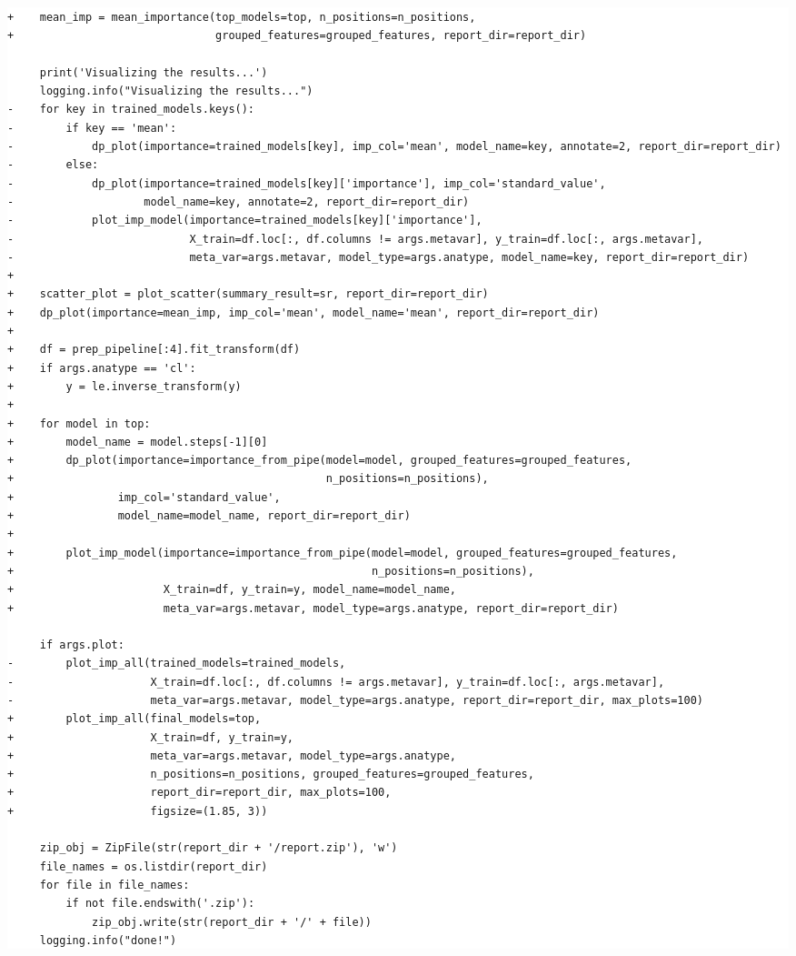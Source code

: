 ```
+    mean_imp = mean_importance(top_models=top, n_positions=n_positions,
+                               grouped_features=grouped_features, report_dir=report_dir)
 
     print('Visualizing the results...')
     logging.info("Visualizing the results...")
-    for key in trained_models.keys():
-        if key == 'mean':
-            dp_plot(importance=trained_models[key], imp_col='mean', model_name=key, annotate=2, report_dir=report_dir)
-        else:
-            dp_plot(importance=trained_models[key]['importance'], imp_col='standard_value',
-                    model_name=key, annotate=2, report_dir=report_dir)
-            plot_imp_model(importance=trained_models[key]['importance'],
-                           X_train=df.loc[:, df.columns != args.metavar], y_train=df.loc[:, args.metavar],
-                           meta_var=args.metavar, model_type=args.anatype, model_name=key, report_dir=report_dir)
+
+    scatter_plot = plot_scatter(summary_result=sr, report_dir=report_dir)
+    dp_plot(importance=mean_imp, imp_col='mean', model_name='mean', report_dir=report_dir)
+
+    df = prep_pipeline[:4].fit_transform(df)
+    if args.anatype == 'cl':
+        y = le.inverse_transform(y)
+
+    for model in top:
+        model_name = model.steps[-1][0]
+        dp_plot(importance=importance_from_pipe(model=model, grouped_features=grouped_features,
+                                                n_positions=n_positions),
+                imp_col='standard_value',
+                model_name=model_name, report_dir=report_dir)
+
+        plot_imp_model(importance=importance_from_pipe(model=model, grouped_features=grouped_features,
+                                                       n_positions=n_positions),
+                       X_train=df, y_train=y, model_name=model_name,
+                       meta_var=args.metavar, model_type=args.anatype, report_dir=report_dir)
 
     if args.plot:
-        plot_imp_all(trained_models=trained_models,
-                     X_train=df.loc[:, df.columns != args.metavar], y_train=df.loc[:, args.metavar],
-                     meta_var=args.metavar, model_type=args.anatype, report_dir=report_dir, max_plots=100)
+        plot_imp_all(final_models=top,
+                     X_train=df, y_train=y,
+                     meta_var=args.metavar, model_type=args.anatype,
+                     n_positions=n_positions, grouped_features=grouped_features,
+                     report_dir=report_dir, max_plots=100,
+                     figsize=(1.85, 3))
 
     zip_obj = ZipFile(str(report_dir + '/report.zip'), 'w')
     file_names = os.listdir(report_dir)
     for file in file_names:
         if not file.endswith('.zip'):
             zip_obj.write(str(report_dir + '/' + file))
     logging.info("done!")
```
